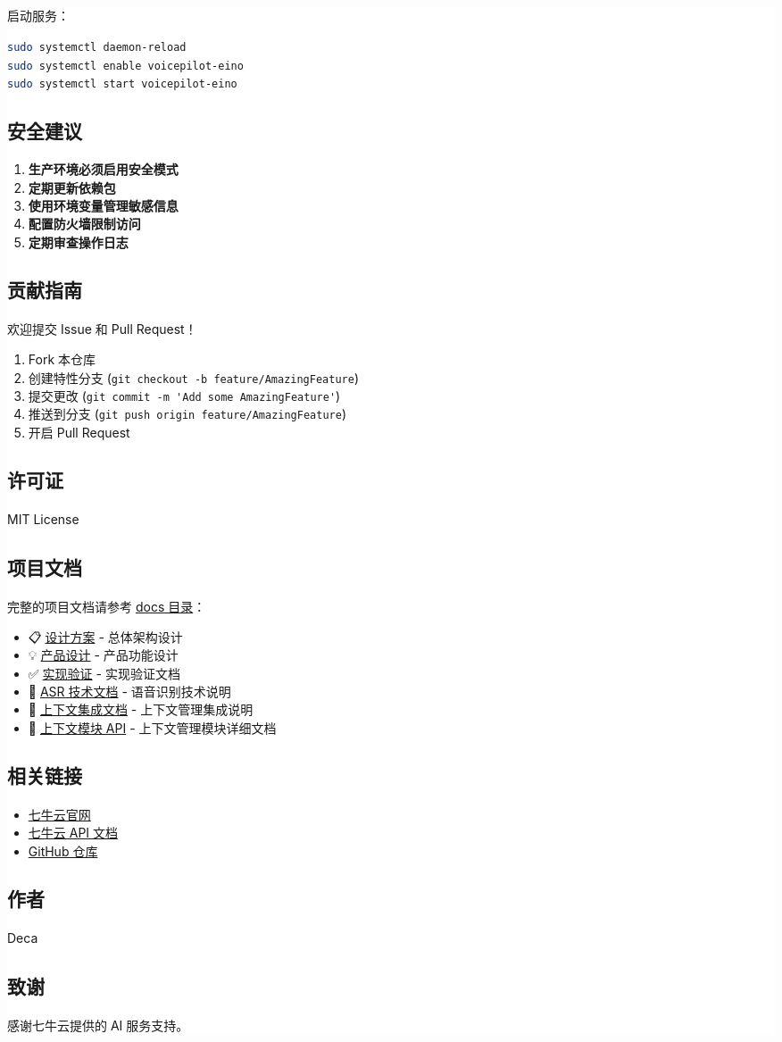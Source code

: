 启动服务：

```bash
sudo systemctl daemon-reload
sudo systemctl enable voicepilot-eino
sudo systemctl start voicepilot-eino
```

## 安全建议

1. **生产环境必须启用安全模式**
2. **定期更新依赖包**
3. **使用环境变量管理敏感信息**
4. **配置防火墙限制访问**
5. **定期审查操作日志**

## 贡献指南

欢迎提交 Issue 和 Pull Request！

1. Fork 本仓库
2. 创建特性分支 (`git checkout -b feature/AmazingFeature`)
3. 提交更改 (`git commit -m 'Add some AmazingFeature'`)
4. 推送到分支 (`git push origin feature/AmazingFeature`)
5. 开启 Pull Request

## 许可证

MIT License

## 项目文档

完整的项目文档请参考 [docs 目录](./docs/)：

- 📋 [设计方案](./docs/设计方案.md) - 总体架构设计
- 💡 [产品设计](./docs/PRODUCT_DESIGN.md) - 产品功能设计
- ✅ [实现验证](./docs/IMPLEMENTATION_VERIFICATION.md) - 实现验证文档
- 🎤 [ASR 技术文档](./docs/ASR_README.md) - 语音识别技术说明
- 🔄 [上下文集成文档](./docs/CONTEXT_INTEGRATION.md) - 上下文管理集成说明
- 📘 [上下文模块 API](./internal/context/README.md) - 上下文管理模块详细文档

## 相关链接

- [七牛云官网](https://www.qiniu.com/)
- [七牛云 API 文档](https://developer.qiniu.com/)
- [GitHub 仓库](https://github.com/deca/voicepilot-eino)

## 作者

Deca

## 致谢

感谢七牛云提供的 AI 服务支持。
